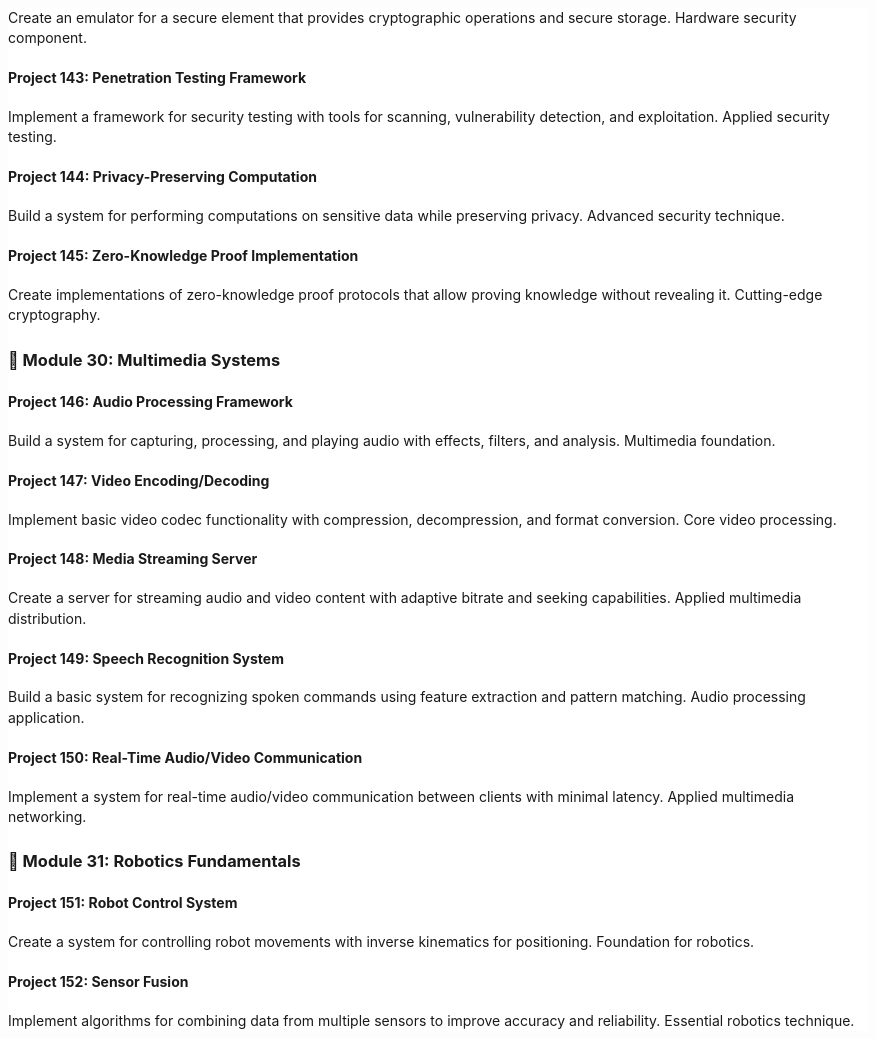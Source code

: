 Create an emulator for a secure element that provides cryptographic operations and secure storage. Hardware security component.

#### Project 143: Penetration Testing Framework

Implement a framework for security testing with tools for scanning, vulnerability detection, and exploitation. Applied security testing.

#### Project 144: Privacy-Preserving Computation

Build a system for performing computations on sensitive data while preserving privacy. Advanced security technique.

#### Project 145: Zero-Knowledge Proof Implementation

Create implementations of zero-knowledge proof protocols that allow proving knowledge without revealing it. Cutting-edge cryptography.

### 🎵 Module 30: Multimedia Systems

#### Project 146: Audio Processing Framework

Build a system for capturing, processing, and playing audio with effects, filters, and analysis. Multimedia foundation.

#### Project 147: Video Encoding/Decoding

Implement basic video codec functionality with compression, decompression, and format conversion. Core video processing.

#### Project 148: Media Streaming Server

Create a server for streaming audio and video content with adaptive bitrate and seeking capabilities. Applied multimedia distribution.

#### Project 149: Speech Recognition System

Build a basic system for recognizing spoken commands using feature extraction and pattern matching. Audio processing application.

#### Project 150: Real-Time Audio/Video Communication

Implement a system for real-time audio/video communication between clients with minimal latency. Applied multimedia networking.

### 🤖 Module 31: Robotics Fundamentals

#### Project 151: Robot Control System

Create a system for controlling robot movements with inverse kinematics for positioning. Foundation for robotics.

#### Project 152: Sensor Fusion

Implement algorithms for combining data from multiple sensors to improve accuracy and reliability. Essential robotics technique.
